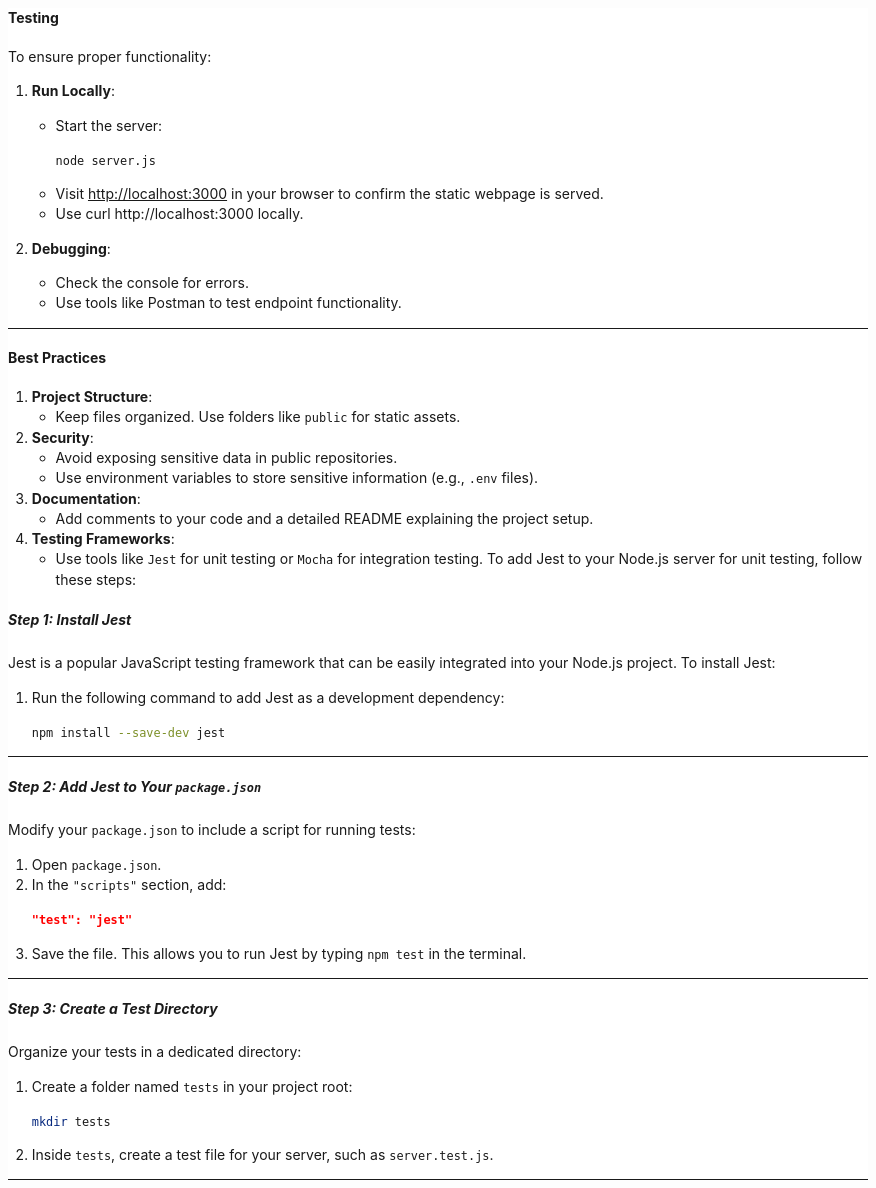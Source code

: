 
#### **Testing**
To ensure proper functionality:
1. **Run Locally**:
   - Start the server:
     ```bash
     node server.js
     ```
   - Visit [http://localhost:3000](http://localhost:3000) in your browser to confirm the static webpage is served.
   - Use  curl http://localhost:3000 locally.

2. **Debugging**:
   - Check the console for errors.
   - Use tools like Postman to test endpoint functionality.

---

#### **Best Practices**
1. **Project Structure**:
   - Keep files organized. Use folders like `public` for static assets.
2. **Security**:
   - Avoid exposing sensitive data in public repositories.
   - Use environment variables to store sensitive information (e.g., `.env` files).
3. **Documentation**:
   - Add comments to your code and a detailed README explaining the project setup.
4. **Testing Frameworks**:
   - Use tools like `Jest` for unit testing or `Mocha` for integration testing.
   To add Jest to your Node.js server for unit testing, follow these steps:

##### **Step 1: Install Jest**
Jest is a popular JavaScript testing framework that can be easily integrated into your Node.js project. To install Jest:
1. Run the following command to add Jest as a development dependency:
   ```bash
   npm install --save-dev jest
   ```

---

##### **Step 2: Add Jest to Your `package.json`**
Modify your `package.json` to include a script for running tests:
1. Open `package.json`.
2. In the `"scripts"` section, add:
   ```json
   "test": "jest"
   ```
3. Save the file. This allows you to run Jest by typing `npm test` in the terminal.

---

##### **Step 3: Create a Test Directory**
Organize your tests in a dedicated directory:
1. Create a folder named `tests` in your project root:
   ```bash
   mkdir tests
   ```
2. Inside `tests`, create a test file for your server, such as `server.test.js`.

---